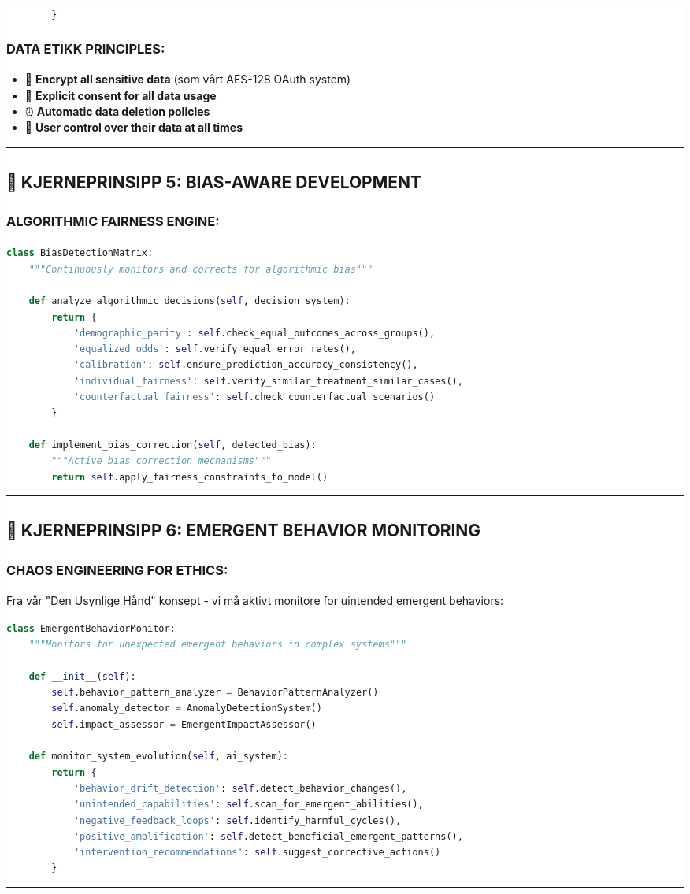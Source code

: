 ```python
        }
```

### **DATA ETIKK PRINCIPLES:**
- 🔐 **Encrypt all sensitive data** (som vårt AES-128 OAuth system)
- 📝 **Explicit consent for all data usage**
- ⏰ **Automatic data deletion policies**
- 👤 **User control over their data at all times**

---

## 🎯 **KJERNEPRINSIPP 5: BIAS-AWARE DEVELOPMENT**

### **ALGORITHMIC FAIRNESS ENGINE:**

```python
class BiasDetectionMatrix:
    """Continuously monitors and corrects for algorithmic bias"""
    
    def analyze_algorithmic_decisions(self, decision_system):
        return {
            'demographic_parity': self.check_equal_outcomes_across_groups(),
            'equalized_odds': self.verify_equal_error_rates(),
            'calibration': self.ensure_prediction_accuracy_consistency(),
            'individual_fairness': self.verify_similar_treatment_similar_cases(),
            'counterfactual_fairness': self.check_counterfactual_scenarios()
        }
    
    def implement_bias_correction(self, detected_bias):
        """Active bias correction mechanisms"""
        return self.apply_fairness_constraints_to_model()
```

---

## 🎯 **KJERNEPRINSIPP 6: EMERGENT BEHAVIOR MONITORING**

### **CHAOS ENGINEERING FOR ETHICS:**

Fra vår "Den Usynlige Hånd" konsept - vi må aktivt monitore for uintended emergent behaviors:

```python
class EmergentBehaviorMonitor:
    """Monitors for unexpected emergent behaviors in complex systems"""
    
    def __init__(self):
        self.behavior_pattern_analyzer = BehaviorPatternAnalyzer()
        self.anomaly_detector = AnomalyDetectionSystem()
        self.impact_assessor = EmergentImpactAssessor()
    
    def monitor_system_evolution(self, ai_system):
        return {
            'behavior_drift_detection': self.detect_behavior_changes(),
            'unintended_capabilities': self.scan_for_emergent_abilities(),
            'negative_feedback_loops': self.identify_harmful_cycles(),
            'positive_amplification': self.detect_beneficial_emergent_patterns(),
            'intervention_recommendations': self.suggest_corrective_actions()
        }
```

---